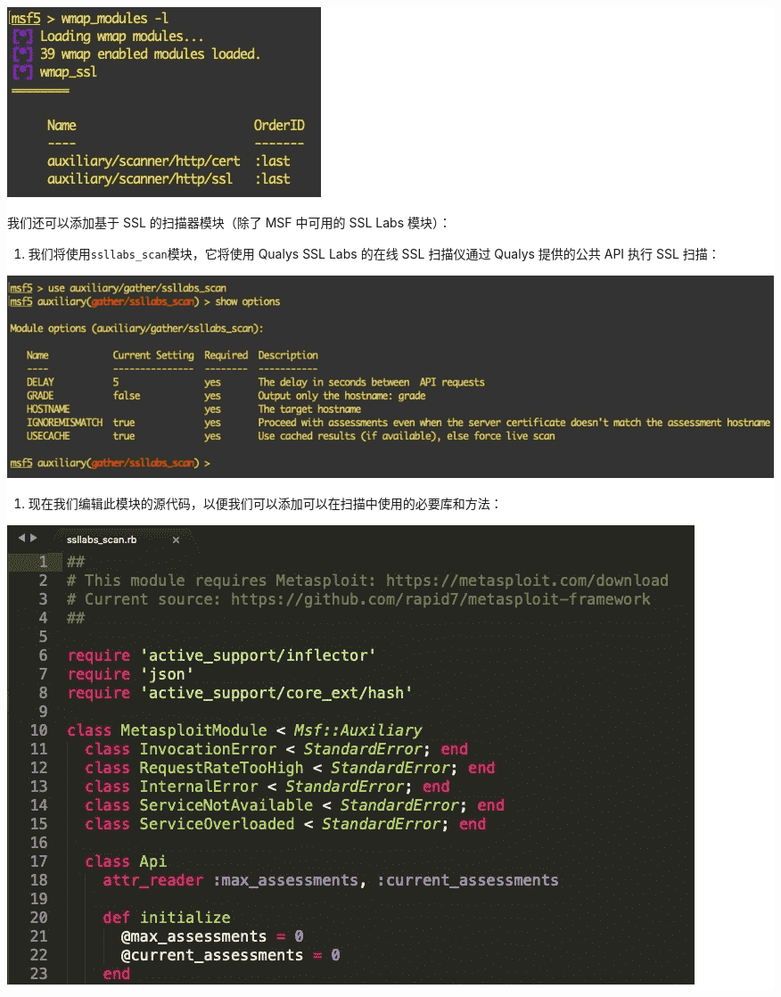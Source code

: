 ![](img/3048bafb-ed99-49d5-8d73-1aa2f951bf38.png)

我们还可以添加基于 SSL 的扫描器模块（除了 MSF 中可用的 SSL Labs 模块）：

1.  我们将使用`ssllabs_scan`模块，它将使用 Qualys SSL Labs 的在线 SSL 扫描仪通过 Qualys 提供的公共 API 执行 SSL 扫描：

![](img/3a58652e-4bbc-4216-9b2c-9a5634eac3f2.png)

1.  现在我们编辑此模块的源代码，以便我们可以添加可以在扫描中使用的必要库和方法：

![](img/949c388f-d114-4a8b-95f7-2a8d0d0cbf06.png)
